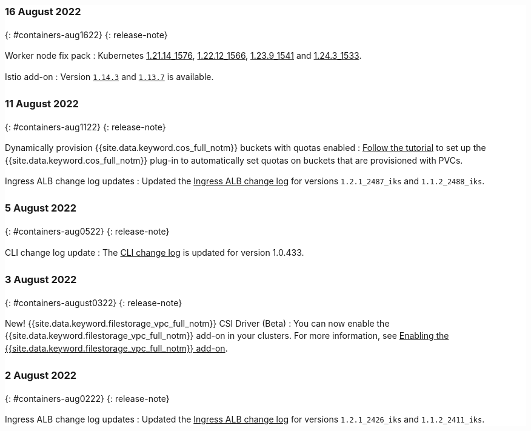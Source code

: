 ### 16 August 2022
{: #containers-aug1622}
{: release-note}

Worker node fix pack
:   Kubernetes [1.21.14_1576](/docs/containers?topic=containers-changelog_121), [1.22.12_1566](/docs/containers?topic=containers-changelog_122), [1.23.9_1541](/docs/containers?topic=containers-changelog_123) and [1.24.3_1533](/docs/containers?topic=containers-changelog_124).


Istio add-on
:   Version [`1.14.3`](/docs/containers?topic=containers-istio-changelog#1143) and [`1.13.7`](/docs/containers?topic=containers-istio-changelog#1137) is available.


### 11 August 2022
{: #containers-aug1122}
{: release-note}

Dynamically provision {{site.data.keyword.cos_full_notm}} buckets with quotas enabled
:   [Follow the tutorial](/docs/containers?topic=containers-storage-cos-tutorial-quota) to set up the {{site.data.keyword.cos_full_notm}} plug-in to automatically set quotas on buckets that are provisioned with PVCs. 



Ingress ALB change log updates
:   Updated the [Ingress ALB change log](/docs/containers?topic=containers-cluster-add-ons-changelog) for versions `1.2.1_2487_iks` and `1.1.2_2488_iks`.



### 5 August 2022
{: #containers-aug0522}
{: release-note}

CLI change log update
:   The [CLI change log](/docs/containers?topic=containers-cs_cli_changelog) is updated for version 1.0.433.

### 3 August 2022
{: #containers-august0322}
{: release-note}

New! {{site.data.keyword.filestorage_vpc_full_notm}} CSI Driver (Beta)
:    You can now enable the {{site.data.keyword.filestorage_vpc_full_notm}} add-on in your clusters. For more information, see [Enabling the {{site.data.keyword.filestorage_vpc_full_notm}} add-on](/docs/containers?topic=containers-storage-file-vpc-install). 




### 2 August 2022
{: #containers-aug0222}
{: release-note}

Ingress ALB change log updates
:   Updated the [Ingress ALB change log](/docs/containers?topic=containers-cluster-add-ons-changelog) for versions `1.2.1_2426_iks` and `1.1.2_2411_iks`.
